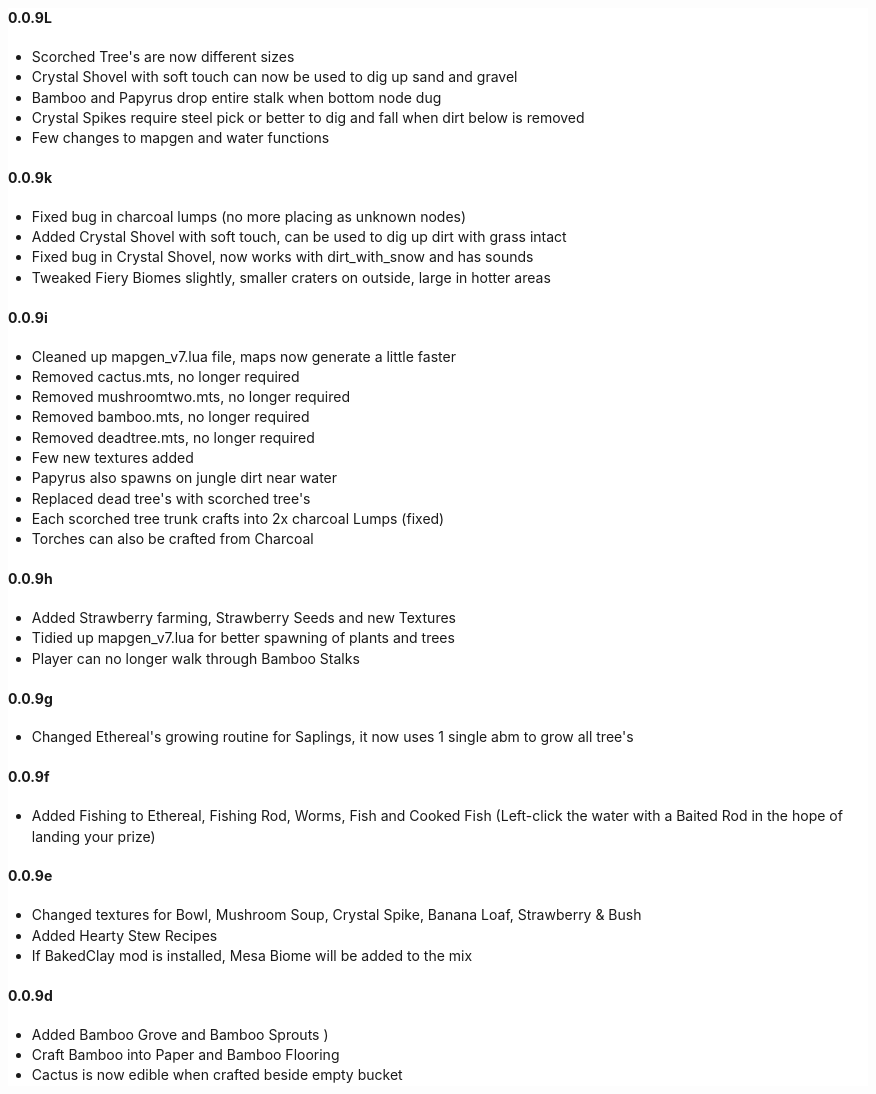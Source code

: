 #### 0.0.9L

- Scorched Tree's are now different sizes
- Crystal Shovel with soft touch can now be used to dig up sand and gravel
- Bamboo and Papyrus drop entire stalk when bottom node dug
- Crystal Spikes require steel pick or better to dig and fall when dirt below is removed
- Few changes to mapgen and water functions

#### 0.0.9k

- Fixed bug in charcoal lumps (no more placing as unknown nodes)
- Added Crystal Shovel with soft touch, can be used to dig up dirt with grass intact
- Fixed bug in Crystal Shovel, now works with dirt_with_snow and has sounds
- Tweaked Fiery Biomes slightly, smaller craters on outside, large in hotter areas

#### 0.0.9i

- Cleaned up mapgen_v7.lua file, maps now generate a little faster
- Removed cactus.mts, no longer required
- Removed mushroomtwo.mts, no longer required
- Removed bamboo.mts, no longer required
- Removed deadtree.mts, no longer required
- Few new textures added
- Papyrus also spawns on jungle dirt near water
- Replaced dead tree's with scorched tree's
- Each scorched tree trunk crafts into 2x charcoal Lumps (fixed)
- Torches can also be crafted from Charcoal

#### 0.0.9h

- Added Strawberry farming, Strawberry Seeds and new Textures
- Tidied up mapgen_v7.lua for better spawning of plants and trees
- Player can no longer walk through Bamboo Stalks

#### 0.0.9g

- Changed Ethereal's growing routine for Saplings, it now uses 1 single abm to grow all tree's

#### 0.0.9f

- Added Fishing to Ethereal, Fishing Rod, Worms, Fish and Cooked Fish (Left-click the water with a Baited Rod in the hope of landing your prize)

#### 0.0.9e

- Changed textures for Bowl, Mushroom Soup, Crystal Spike, Banana Loaf, Strawberry & Bush
- Added Hearty Stew Recipes
- If BakedClay mod is installed, Mesa Biome will be added to the mix

#### 0.0.9d

- Added Bamboo Grove and Bamboo Sprouts )
- Craft Bamboo into Paper and Bamboo Flooring
- Cactus is now edible when crafted beside empty bucket
